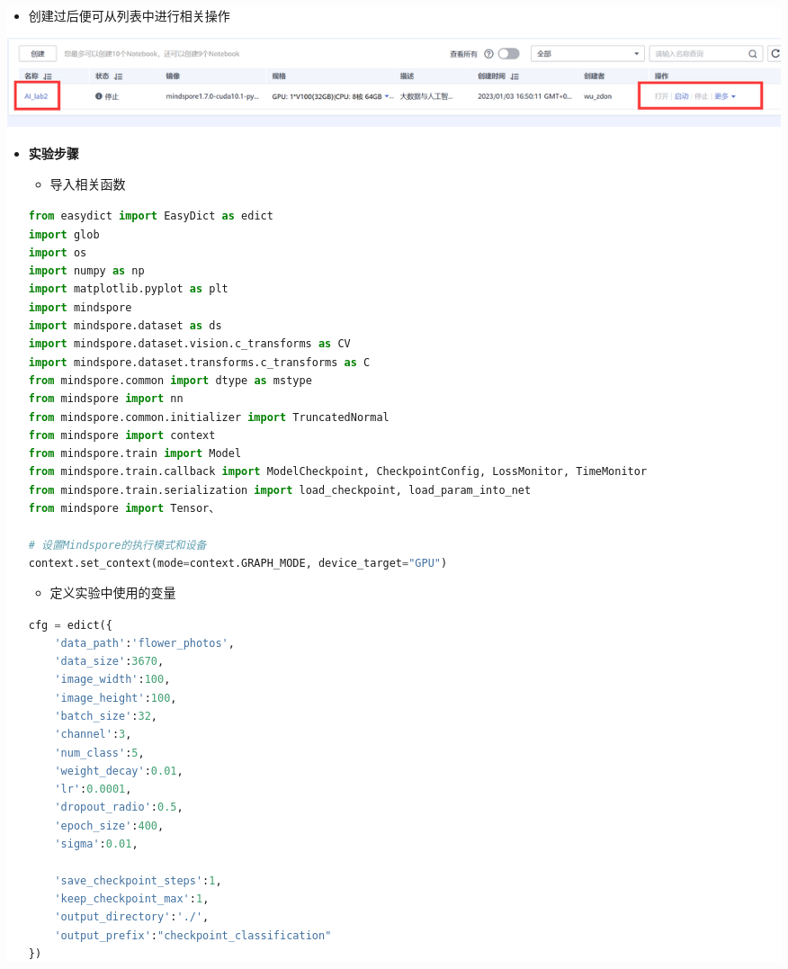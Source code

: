   * 创建过后便可从列表中进行相关操作

  ![image-20230108230000075](AI-lab02/image-20230108230000075.png)

* **实验步骤**

  * 导入相关函数

  ```python
  from easydict import EasyDict as edict
  import glob
  import os
  import numpy as np
  import matplotlib.pyplot as plt
  import mindspore
  import mindspore.dataset as ds
  import mindspore.dataset.vision.c_transforms as CV
  import mindspore.dataset.transforms.c_transforms as C
  from mindspore.common import dtype as mstype
  from mindspore import nn
  from mindspore.common.initializer import TruncatedNormal
  from mindspore import context
  from mindspore.train import Model
  from mindspore.train.callback import ModelCheckpoint, CheckpointConfig, LossMonitor, TimeMonitor
  from mindspore.train.serialization import load_checkpoint, load_param_into_net
  from mindspore import Tensor、
  
  # 设置Mindspore的执行模式和设备
  context.set_context(mode=context.GRAPH_MODE, device_target="GPU")
  ```
  
  * 定义实验中使用的变量
  
  ```python
  cfg = edict({
      'data_path':'flower_photos',
      'data_size':3670,
      'image_width':100,
      'image_height':100,
      'batch_size':32,
      'channel':3,
      'num_class':5,
      'weight_decay':0.01,
      'lr':0.0001,
      'dropout_radio':0.5,
      'epoch_size':400,
      'sigma':0.01,
      
      'save_checkpoint_steps':1,
      'keep_checkpoint_max':1,
      'output_directory':'./',
      'output_prefix':"checkpoint_classification"
  })
  ```
  